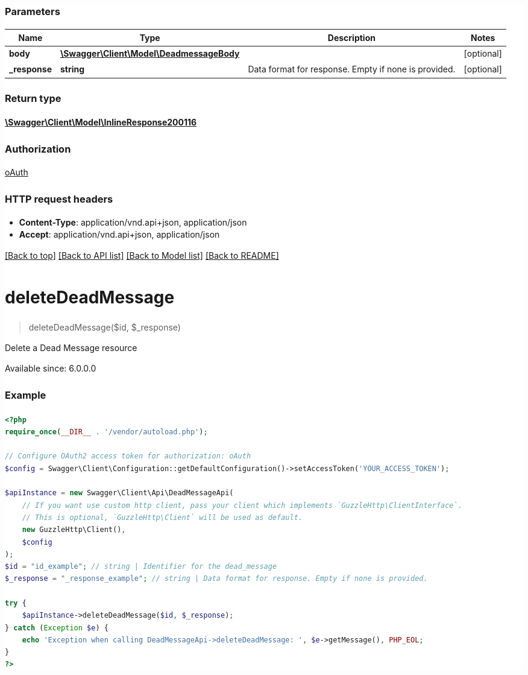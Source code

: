 ### Parameters

Name | Type | Description  | Notes
------------- | ------------- | ------------- | -------------
 **body** | [**\Swagger\Client\Model\DeadmessageBody**](../Model/DeadmessageBody.md)|  | [optional]
 **_response** | **string**| Data format for response. Empty if none is provided. | [optional]

### Return type

[**\Swagger\Client\Model\InlineResponse200116**](../Model/InlineResponse200116.md)

### Authorization

[oAuth](../../README.md#oAuth)

### HTTP request headers

 - **Content-Type**: application/vnd.api+json, application/json
 - **Accept**: application/vnd.api+json, application/json

[[Back to top]](#) [[Back to API list]](../../README.md#documentation-for-api-endpoints) [[Back to Model list]](../../README.md#documentation-for-models) [[Back to README]](../../README.md)

# **deleteDeadMessage**
> deleteDeadMessage($id, $_response)

Delete a Dead Message resource

Available since: 6.0.0.0

### Example
```php
<?php
require_once(__DIR__ . '/vendor/autoload.php');

// Configure OAuth2 access token for authorization: oAuth
$config = Swagger\Client\Configuration::getDefaultConfiguration()->setAccessToken('YOUR_ACCESS_TOKEN');

$apiInstance = new Swagger\Client\Api\DeadMessageApi(
    // If you want use custom http client, pass your client which implements `GuzzleHttp\ClientInterface`.
    // This is optional, `GuzzleHttp\Client` will be used as default.
    new GuzzleHttp\Client(),
    $config
);
$id = "id_example"; // string | Identifier for the dead_message
$_response = "_response_example"; // string | Data format for response. Empty if none is provided.

try {
    $apiInstance->deleteDeadMessage($id, $_response);
} catch (Exception $e) {
    echo 'Exception when calling DeadMessageApi->deleteDeadMessage: ', $e->getMessage(), PHP_EOL;
}
?>
```

